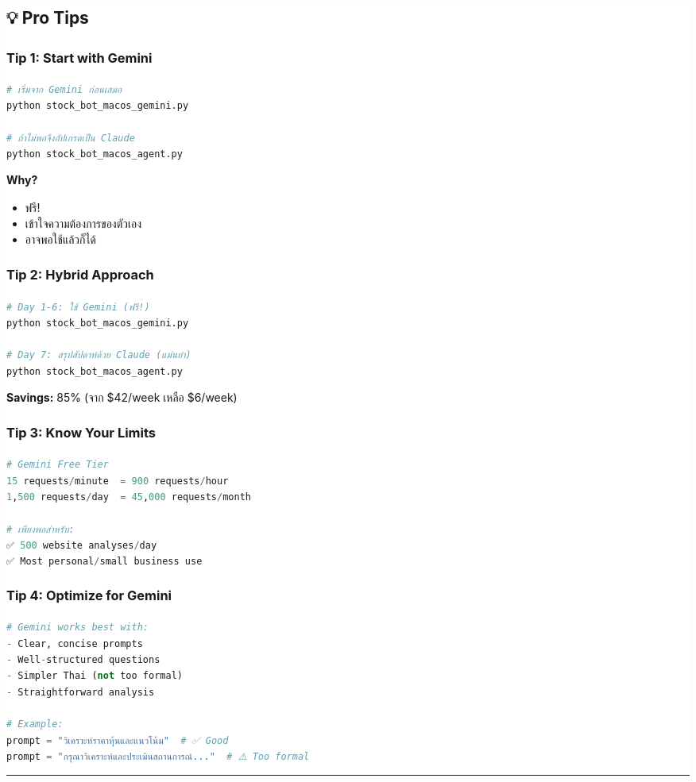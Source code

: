 
## 💡 Pro Tips

### Tip 1: Start with Gemini

```bash
# เริ่มจาก Gemini ก่อนเสมอ
python stock_bot_macos_gemini.py

# ถ้าไม่พอจึงอัปเกรดเป็น Claude
python stock_bot_macos_agent.py
```

**Why?**
- ฟรี!
- เข้าใจความต้องการของตัวเอง
- อาจพอใช้แล้วก็ได้

### Tip 2: Hybrid Approach

```bash
# Day 1-6: ใช้ Gemini (ฟรี!)
python stock_bot_macos_gemini.py

# Day 7: สรุปสัปดาห์ด้วย Claude (แม่นยำ)
python stock_bot_macos_agent.py
```

**Savings:** 85% (จาก $42/week เหลือ $6/week)

### Tip 3: Know Your Limits

```python
# Gemini Free Tier
15 requests/minute  = 900 requests/hour
1,500 requests/day  = 45,000 requests/month

# เพียงพอสำหรับ:
✅ 500 website analyses/day
✅ Most personal/small business use
```

### Tip 4: Optimize for Gemini

```python
# Gemini works best with:
- Clear, concise prompts
- Well-structured questions
- Simpler Thai (not too formal)
- Straightforward analysis

# Example:
prompt = "วิเคราะห์ราคาหุ้นและแนวโน้ม"  # ✅ Good
prompt = "กรุณาวิเคราะห์และประเมินสถานการณ์..."  # ⚠️ Too formal
```

---
